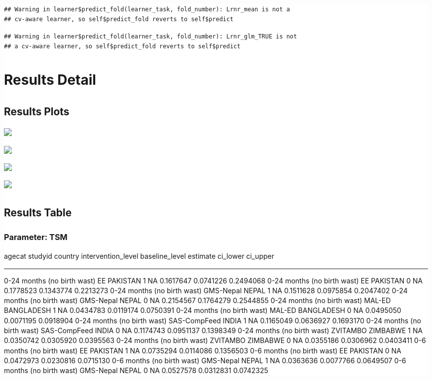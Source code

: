 ```
## Warning in learner$predict_fold(learner_task, fold_number): Lrnr_mean is not a
## cv-aware learner, so self$predict_fold reverts to self$predict
```

```
## Warning in learner$predict_fold(learner_task, fold_number): Lrnr_glm_TRUE is not
## a cv-aware learner, so self$predict_fold reverts to self$predict
```




# Results Detail

## Results Plots
![](/tmp/1da3eaa9-e1a7-450c-a821-98531bf51d2e/99a14c11-1ea2-425f-b13b-1bbf5f72e2e4/REPORT_files/figure-html/plot_tsm-1.png)

![](/tmp/1da3eaa9-e1a7-450c-a821-98531bf51d2e/99a14c11-1ea2-425f-b13b-1bbf5f72e2e4/REPORT_files/figure-html/plot_rr-1.png)



![](/tmp/1da3eaa9-e1a7-450c-a821-98531bf51d2e/99a14c11-1ea2-425f-b13b-1bbf5f72e2e4/REPORT_files/figure-html/plot_paf-1.png)

![](/tmp/1da3eaa9-e1a7-450c-a821-98531bf51d2e/99a14c11-1ea2-425f-b13b-1bbf5f72e2e4/REPORT_files/figure-html/plot_par-1.png)

## Results Table

### Parameter: TSM


agecat                        studyid        country      intervention_level   baseline_level     estimate    ci_lower    ci_upper
----------------------------  -------------  -----------  -------------------  ---------------  ----------  ----------  ----------
0-24 months (no birth wast)   EE             PAKISTAN     1                    NA                0.1617647   0.0741226   0.2494068
0-24 months (no birth wast)   EE             PAKISTAN     0                    NA                0.1778523   0.1343774   0.2213273
0-24 months (no birth wast)   GMS-Nepal      NEPAL        1                    NA                0.1511628   0.0975854   0.2047402
0-24 months (no birth wast)   GMS-Nepal      NEPAL        0                    NA                0.2154567   0.1764279   0.2544855
0-24 months (no birth wast)   MAL-ED         BANGLADESH   1                    NA                0.0434783   0.0119174   0.0750391
0-24 months (no birth wast)   MAL-ED         BANGLADESH   0                    NA                0.0495050   0.0071195   0.0918904
0-24 months (no birth wast)   SAS-CompFeed   INDIA        1                    NA                0.1165049   0.0636927   0.1693170
0-24 months (no birth wast)   SAS-CompFeed   INDIA        0                    NA                0.1174743   0.0951137   0.1398349
0-24 months (no birth wast)   ZVITAMBO       ZIMBABWE     1                    NA                0.0350742   0.0305920   0.0395563
0-24 months (no birth wast)   ZVITAMBO       ZIMBABWE     0                    NA                0.0355186   0.0306962   0.0403411
0-6 months (no birth wast)    EE             PAKISTAN     1                    NA                0.0735294   0.0114086   0.1356503
0-6 months (no birth wast)    EE             PAKISTAN     0                    NA                0.0472973   0.0230816   0.0715130
0-6 months (no birth wast)    GMS-Nepal      NEPAL        1                    NA                0.0363636   0.0077766   0.0649507
0-6 months (no birth wast)    GMS-Nepal      NEPAL        0                    NA                0.0527578   0.0312831   0.0742325
